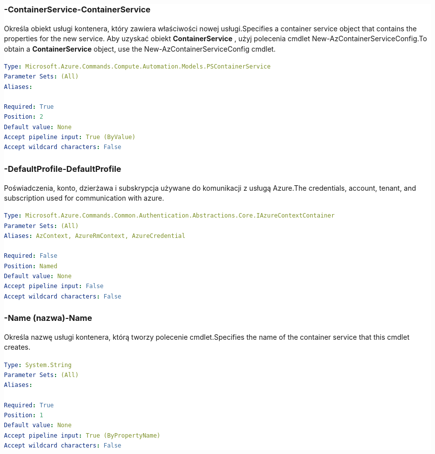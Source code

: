 ### <span data-ttu-id="21a53-119">-ContainerService</span><span class="sxs-lookup"><span data-stu-id="21a53-119">-ContainerService</span></span>
<span data-ttu-id="21a53-120">Określa obiekt usługi kontenera, który zawiera właściwości nowej usługi.</span><span class="sxs-lookup"><span data-stu-id="21a53-120">Specifies a container service object that contains the properties for the new service.</span></span>
<span data-ttu-id="21a53-121">Aby uzyskać obiekt **ContainerService** , użyj polecenia cmdlet New-AzContainerServiceConfig.</span><span class="sxs-lookup"><span data-stu-id="21a53-121">To obtain a **ContainerService** object, use the New-AzContainerServiceConfig cmdlet.</span></span>

```yaml
Type: Microsoft.Azure.Commands.Compute.Automation.Models.PSContainerService
Parameter Sets: (All)
Aliases:

Required: True
Position: 2
Default value: None
Accept pipeline input: True (ByValue)
Accept wildcard characters: False
```

### <span data-ttu-id="21a53-122">-DefaultProfile</span><span class="sxs-lookup"><span data-stu-id="21a53-122">-DefaultProfile</span></span>
<span data-ttu-id="21a53-123">Poświadczenia, konto, dzierżawa i subskrypcja używane do komunikacji z usługą Azure.</span><span class="sxs-lookup"><span data-stu-id="21a53-123">The credentials, account, tenant, and subscription used for communication with azure.</span></span>

```yaml
Type: Microsoft.Azure.Commands.Common.Authentication.Abstractions.Core.IAzureContextContainer
Parameter Sets: (All)
Aliases: AzContext, AzureRmContext, AzureCredential

Required: False
Position: Named
Default value: None
Accept pipeline input: False
Accept wildcard characters: False
```

### <span data-ttu-id="21a53-124">-Name (nazwa)</span><span class="sxs-lookup"><span data-stu-id="21a53-124">-Name</span></span>
<span data-ttu-id="21a53-125">Określa nazwę usługi kontenera, którą tworzy polecenie cmdlet.</span><span class="sxs-lookup"><span data-stu-id="21a53-125">Specifies the name of the container service that this cmdlet creates.</span></span>

```yaml
Type: System.String
Parameter Sets: (All)
Aliases:

Required: True
Position: 1
Default value: None
Accept pipeline input: True (ByPropertyName)
Accept wildcard characters: False
```
